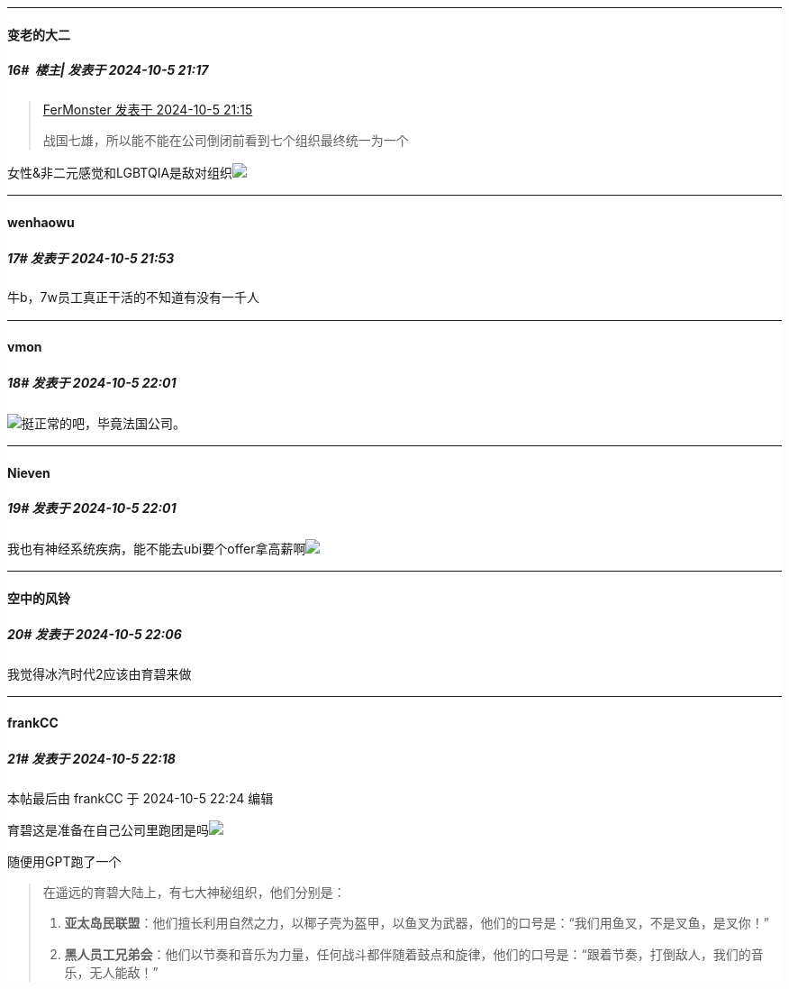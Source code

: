 *****

####  变老的大二  
##### 16#         楼主| 发表于 2024-10-5 21:17

<blockquote><a href="httphttps://bbs.saraba1st.com/2b/forum.php?mod=redirect&amp;goto=findpost&amp;pid=66382199&amp;ptid=2202089" target="_blank">FerMonster 发表于 2024-10-5 21:15</a>

战国七雄，所以能不能在公司倒闭前看到七个组织最终统一为一个</blockquote>
女性&amp;非二元感觉和LGBTQIA是敌对组织<img src="https://static.saraba1st.com/image/smiley/face2017/067.png" referrerpolicy="no-referrer">

*****

####  wenhaowu  
##### 17#       发表于 2024-10-5 21:53

牛b，7w员工真正干活的不知道有没有一千人

*****

####  vmon  
##### 18#       发表于 2024-10-5 22:01

<img src="https://static.saraba1st.com/image/smiley/face2017/067.png" referrerpolicy="no-referrer">挺正常的吧，毕竟法国公司。

*****

####  Nieven  
##### 19#       发表于 2024-10-5 22:01

我也有神经系统疾病，能不能去ubi要个offer拿高薪啊<img src="https://static.saraba1st.com/image/smiley/face2017/037.png" referrerpolicy="no-referrer">

*****

####  空中的风铃  
##### 20#       发表于 2024-10-5 22:06

我觉得冰汽时代2应该由育碧来做

*****

####  frankCC  
##### 21#       发表于 2024-10-5 22:18

 本帖最后由 frankCC 于 2024-10-5 22:24 编辑 

育碧这是准备在自己公司里跑团是吗<img src="https://static.saraba1st.com/image/smiley/face2017/053.png" referrerpolicy="no-referrer"> 

随便用GPT跑了一个 <blockquote>在遥远的育碧大陆上，有七大神秘组织，他们分别是：

1. **亚太岛民联盟**：他们擅长利用自然之力，以椰子壳为盔甲，以鱼叉为武器，他们的口号是：“我们用鱼叉，不是叉鱼，是叉你！”

2. **黑人员工兄弟会**：他们以节奏和音乐为力量，任何战斗都伴随着鼓点和旋律，他们的口号是：“跟着节奏，打倒敌人，我们的音乐，无人能敌！”
